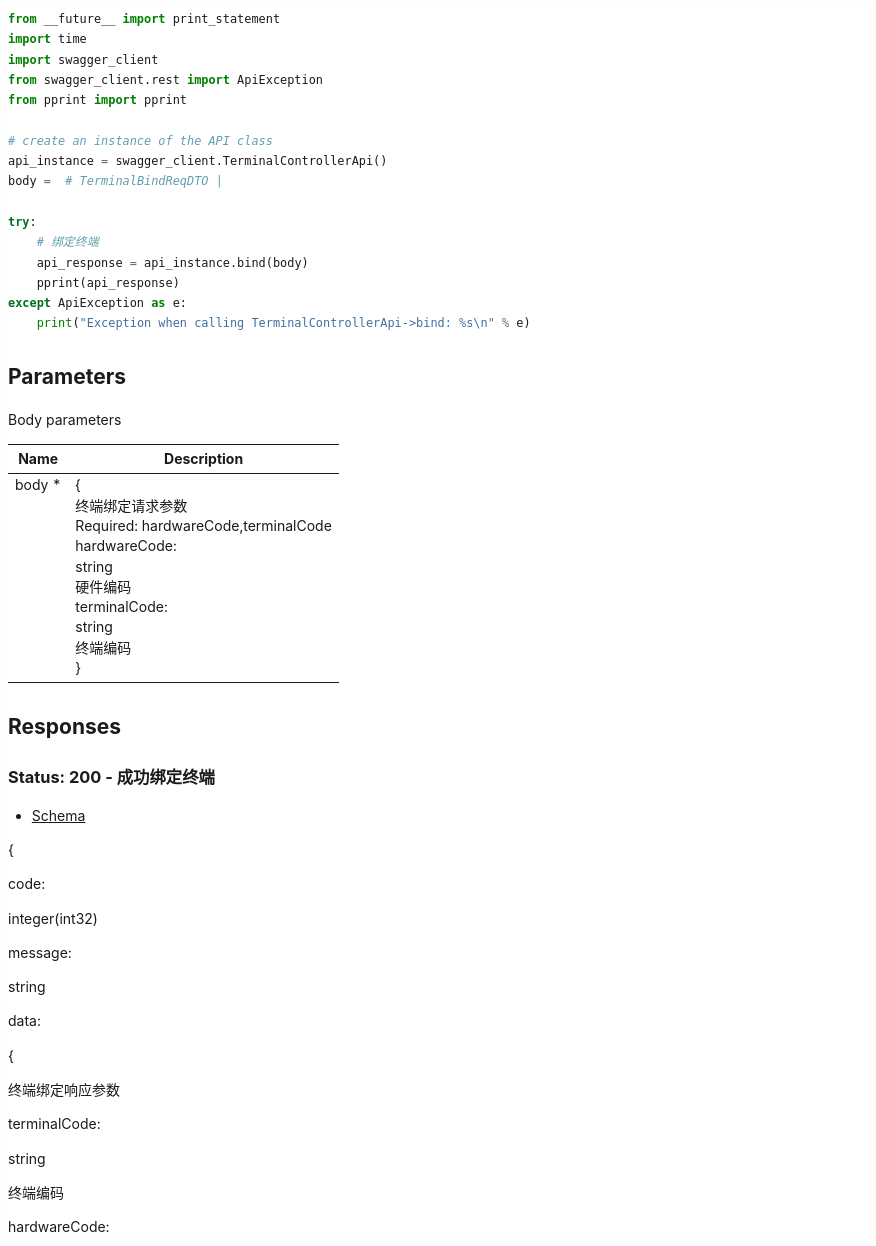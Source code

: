 ```python
from __future__ import print_statement
import time
import swagger_client
from swagger_client.rest import ApiException
from pprint import pprint

# create an instance of the API class
api_instance = swagger_client.TerminalControllerApi()
body =  # TerminalBindReqDTO |

try:
    # 绑定终端
    api_response = api_instance.bind(body)
    pprint(api_response)
except ApiException as e:
    print("Exception when calling TerminalControllerApi->bind: %s\n" % e)
```

## Parameters

Body parameters

| Name | Description |
| --- | --- |
| body \* | {<br>终端绑定请求参数<br>Required: hardwareCode,terminalCode<br>hardwareCode:<br>string<br>硬件编码<br>terminalCode:<br>string<br>终端编码<br>} |

## Responses

### Status: 200 - 成功绑定终端

- [Schema](https://pixsign.apexvuedigital.com/pixdata/wukong-api-doc/#responses-bind-200-schema)

{

code:

integer(int32)

message:

string

data:

{

终端绑定响应参数

terminalCode:

string

终端编码

hardwareCode:

